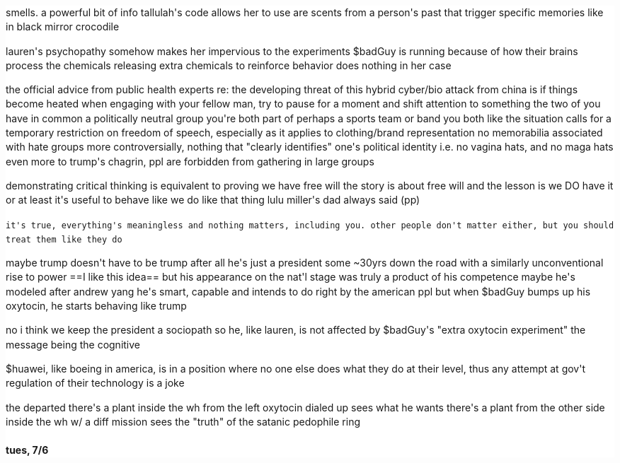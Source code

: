 smells. a powerful bit of info tallulah's code allows her to use are scents from a person's past that trigger specific memories
  like in black mirror crocodile


lauren's psychopathy somehow makes her impervious to the experiments $badGuy is running
  because of how their brains process the chemicals
    releasing extra chemicals to reinforce behavior does nothing in her case




the official advice from public health experts re: the developing threat of this hybrid cyber/bio attack from china is if things become heated when engaging with your fellow man, try to pause for a moment and shift attention to something the two of you have in common
  a politically neutral group you're both part of
    perhaps a sports team or band you both like
the situation calls for a temporary restriction on freedom of speech, especially as it applies to clothing/brand representation
no memorabilia associated with hate groups
more controversially, nothing that "clearly identifies" one's political identity
  i.e. no vagina hats, and no maga hats
  even more to trump's chagrin, ppl are forbidden from gathering in large groups


demonstrating critical thinking is equivalent to proving we have free will
  the story is about free will
    and the lesson is we DO have it
      or at least it's useful to behave like we do
  like that thing lulu miller's dad always said (pp)
```
it's true, everything's meaningless and nothing matters, including you. other people don't matter either, but you should treat them like they do
```

maybe trump doesn't have to be trump after all
he's just a president some ~30yrs down the road with a similarly unconventional rise to power ==I like this idea==
  but his appearance on the nat'l stage was truly a product of his competence
    maybe he's modeled after andrew yang
  he's smart, capable and intends to do right by the american ppl
but when $badGuy bumps up his oxytocin, he starts behaving like trump

no i think we keep the president a sociopath
  so he, like lauren, is not affected by $badGuy's "extra oxytocin experiment"
the message being the cognitive 

$huawei, like boeing in america, is in a position where no one else does what they do at their level, thus any attempt at gov't regulation of their technology is a joke


the departed
there's a plant inside the wh from the left
  oxytocin dialed up sees what he wants
there's a plant from the other side inside the wh w/ a diff mission
  sees the "truth" of the satanic pedophile ring

#### tues, 7/6
